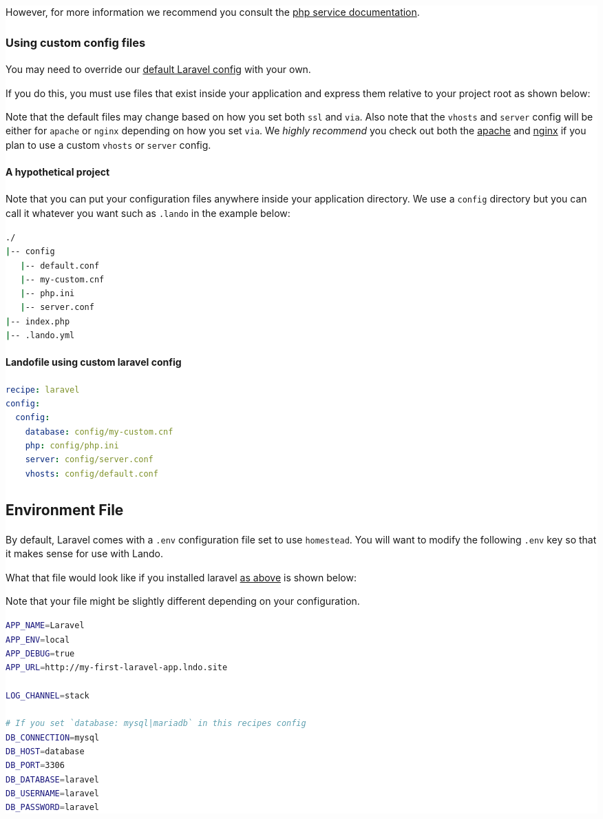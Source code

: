 However, for more information we recommend you consult the [php service documentation](./php.html).


### Using custom config files

You may need to override our [default Laravel config](https://github.com/lando/cli/tree/main/plugins/lando-recipes/recipes/laravel) with your own.

If you do this, you must use files that exist inside your application and express them relative to your project root as shown below:

Note that the default files may change based on how you set both `ssl` and `via`. Also note that the `vhosts` and `server` config will be either for `apache` or `nginx` depending on how you set `via`. We *highly recommend* you check out both the [apache](./apache.html#configuration) and [nginx](./nginx.html#configuration) if you plan to use a custom `vhosts` or `server` config.

#### A hypothetical project

Note that you can put your configuration files anywhere inside your application directory. We use a `config` directory but you can call it whatever you want such as `.lando` in the example below:

```bash
./
|-- config
   |-- default.conf
   |-- my-custom.cnf
   |-- php.ini
   |-- server.conf
|-- index.php
|-- .lando.yml
```

#### Landofile using custom laravel config

```yaml
recipe: laravel
config:
  config:
    database: config/my-custom.cnf
    php: config/php.ini
    server: config/server.conf
    vhosts: config/default.conf
```

## Environment File

By default, Laravel comes with a `.env` configuration file set to use `homestead`. You will want to modify the following `.env` key so that it makes sense for use with Lando.

What that file would look like if you installed laravel [as above](#getting-started) is shown below:

Note that your file might be slightly different depending on your configuration.

```bash
APP_NAME=Laravel
APP_ENV=local
APP_DEBUG=true
APP_URL=http://my-first-laravel-app.lndo.site

LOG_CHANNEL=stack

# If you set `database: mysql|mariadb` in this recipes config
DB_CONNECTION=mysql
DB_HOST=database
DB_PORT=3306
DB_DATABASE=laravel
DB_USERNAME=laravel
DB_PASSWORD=laravel
```